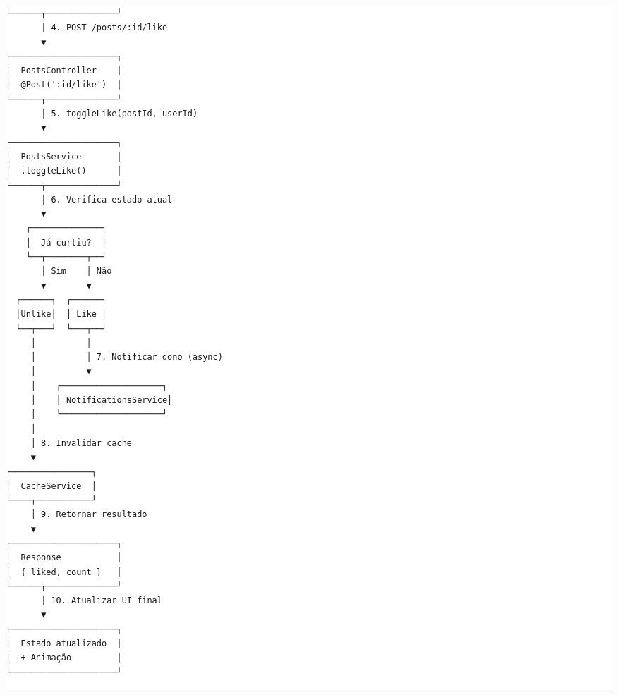 ```
└──────┬──────────────┘
       │ 4. POST /posts/:id/like
       ▼
┌─────────────────────┐
│  PostsController    │
│  @Post(':id/like')  │
└──────┬──────────────┘
       │ 5. toggleLike(postId, userId)
       ▼
┌─────────────────────┐
│  PostsService       │
│  .toggleLike()      │
└──────┬──────────────┘
       │ 6. Verifica estado atual
       ▼
    ┌──────────────┐
    │  Já curtiu?  │
    └──┬────────┬──┘
       │ Sim    │ Não
       ▼        ▼
  ┌──────┐  ┌──────┐
  │Unlike│  │ Like │
  └──┬───┘  └───┬──┘
     │          │
     │          │ 7. Notificar dono (async)
     │          ▼
     │    ┌────────────────────┐
     │    │ NotificationsService│
     │    └────────────────────┘
     │
     │ 8. Invalidar cache
     ▼
┌────────────────┐
│  CacheService  │
└────┬───────────┘
     │ 9. Retornar resultado
     ▼
┌─────────────────────┐
│  Response           │
│  { liked, count }   │
└──────┬──────────────┘
       │ 10. Atualizar UI final
       ▼
┌─────────────────────┐
│  Estado atualizado  │
│  + Animação         │
└─────────────────────┘
```

---
